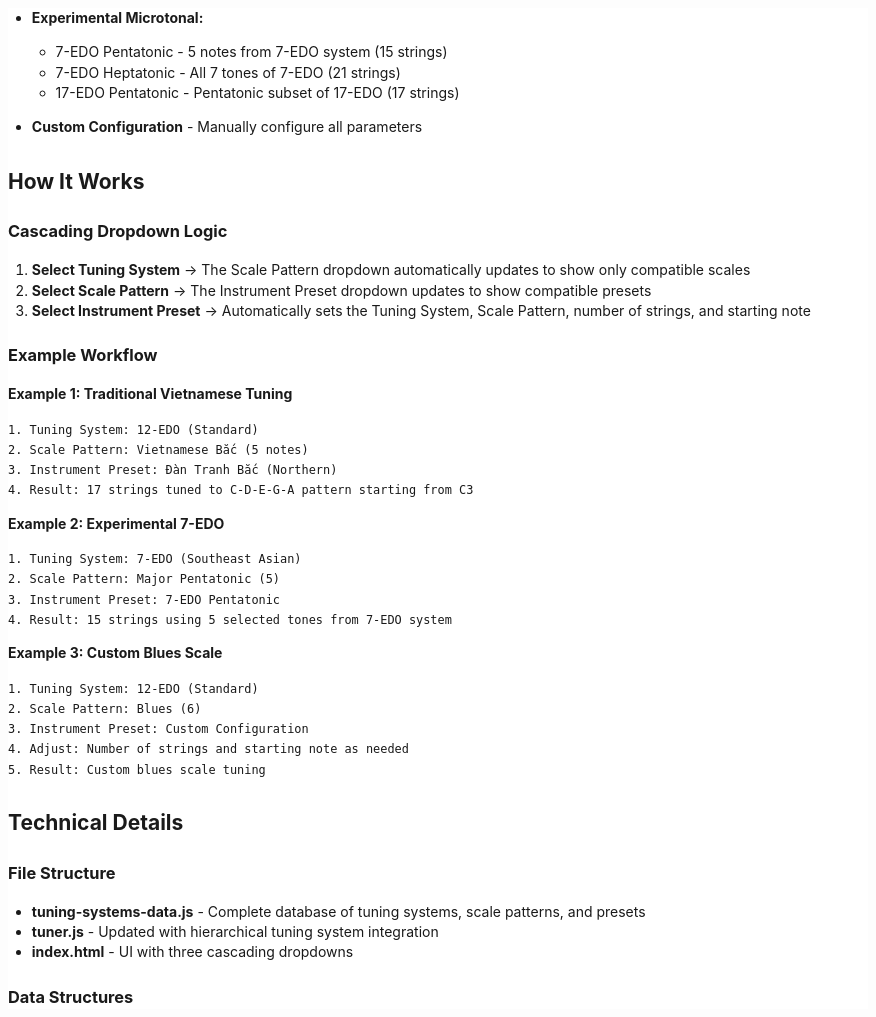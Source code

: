 - **Experimental Microtonal:**
  - 7-EDO Pentatonic - 5 notes from 7-EDO system (15 strings)
  - 7-EDO Heptatonic - All 7 tones of 7-EDO (21 strings)
  - 17-EDO Pentatonic - Pentatonic subset of 17-EDO (17 strings)

- **Custom Configuration** - Manually configure all parameters

## How It Works

### Cascading Dropdown Logic

1. **Select Tuning System** → The Scale Pattern dropdown automatically updates to show only compatible scales
2. **Select Scale Pattern** → The Instrument Preset dropdown updates to show compatible presets
3. **Select Instrument Preset** → Automatically sets the Tuning System, Scale Pattern, number of strings, and starting note

### Example Workflow

**Example 1: Traditional Vietnamese Tuning**
```
1. Tuning System: 12-EDO (Standard)
2. Scale Pattern: Vietnamese Bắc (5 notes)
3. Instrument Preset: Đàn Tranh Bắc (Northern)
4. Result: 17 strings tuned to C-D-E-G-A pattern starting from C3
```

**Example 2: Experimental 7-EDO**
```
1. Tuning System: 7-EDO (Southeast Asian)
2. Scale Pattern: Major Pentatonic (5)
3. Instrument Preset: 7-EDO Pentatonic
4. Result: 15 strings using 5 selected tones from 7-EDO system
```

**Example 3: Custom Blues Scale**
```
1. Tuning System: 12-EDO (Standard)
2. Scale Pattern: Blues (6)
3. Instrument Preset: Custom Configuration
4. Adjust: Number of strings and starting note as needed
5. Result: Custom blues scale tuning
```

## Technical Details

### File Structure

- **tuning-systems-data.js** - Complete database of tuning systems, scale patterns, and presets
- **tuner.js** - Updated with hierarchical tuning system integration
- **index.html** - UI with three cascading dropdowns

### Data Structures
